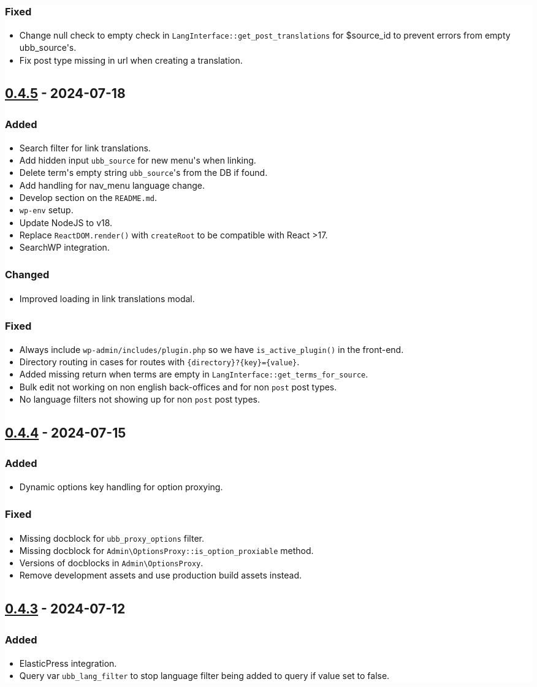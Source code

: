 ### Fixed

- Change null check to empty check in `LangInterface::get_post_translations` for $source_id to prevent errors from empty ubb_source's.
- Fix post type missing in url when creating a translation.

## [0.4.5] - 2024-07-18

### Added

- Search filter for link translations.
- Add hidden input `ubb_source` for new menu's when linking.
- Delete term's empty string `ubb_source`'s from the DB if found.
- Add handling for nav_menu language change.
- Develop section on the `README.md`.
- `wp-env` setup.
- Update NodeJS to v18.
- Replace `ReactDOM.render()` with `createRoot` to be compatible with React >17.
- SearchWP integration.

### Changed

- Improved loading in link translations modal.

### Fixed

- Always include `wp-admin/includes/plugin.php` so we have `is_active_plugin()` in the front-end.
- Directory routing in cases for routes with `{directory}?{key}={value}`.
- Added missing return when terms are empty in `LangInterface::get_terms_for_source`.
- Bulk edit not working on non english back-offices and for non `post` post types.
- No language filters not showing up for non `post` post types.

## [0.4.4] - 2024-07-15

### Added

- Dynamic options key handling for option proxying.

### Fixed

- Missing docblock for `ubb_proxy_options` filter.
- Missing docblock for `Admin\OptionsProxy::is_option_proxiable` method.
- Versions of docblocks in `Admin\OptionsProxy`.
- Remove development assets and use production build assets instead.

## [0.4.3] - 2024-07-12

### Added

- ElasticPress integration.
- Query var `ubb_lang_filter` to stop language filter being added to query if value set to false.


[unreleased]: https://github.com/26b/unbabble/compare/0.5.13...HEAD
[0.5.13]: https://github.com/26b/unbabble/compare/0.5.12...0.5.13
[0.5.12]: https://github.com/26b/unbabble/compare/0.5.11...0.5.12
[0.5.11]: https://github.com/26b/unbabble/compare/0.5.10...0.5.11
[0.5.10]: https://github.com/26b/unbabble/compare/0.5.9...0.5.10
[0.5.9]: https://github.com/26b/unbabble/compare/0.5.8...0.5.9
[0.5.8]: https://github.com/26b/unbabble/compare/0.5.7...0.5.8
[0.5.7]: https://github.com/26b/unbabble/compare/0.5.6...0.5.7
[0.5.6]: https://github.com/26b/unbabble/compare/0.5.5...0.5.6
[0.5.5]: https://github.com/26b/unbabble/compare/0.5.4...0.5.5
[0.5.4]: https://github.com/26b/unbabble/compare/0.5.3...0.5.4
[0.5.3]: https://github.com/26b/unbabble/compare/0.5.2...0.5.3
[0.5.2]: https://github.com/26b/unbabble/compare/0.5.1...0.5.2
[0.5.1]: https://github.com/26b/unbabble/compare/0.5.0...0.5.1
[0.5.0]: https://github.com/26b/unbabble/compare/0.4.8...0.5.0
[0.4.8]: https://github.com/26b/unbabble/compare/0.4.7...0.4.8
[0.4.7]: https://github.com/26b/unbabble/compare/0.4.6...0.4.7
[0.4.6]: https://github.com/26b/unbabble/compare/0.4.5...0.4.6
[0.4.5]: https://github.com/26b/unbabble/compare/0.4.4...0.4.5
[0.4.4]: https://github.com/26b/unbabble/compare/0.4.3...0.4.4
[0.4.3]: https://github.com/26b/unbabble/compare/0.4.2...0.4.3
[0.4.2]: https://github.com/26b/unbabble/compare/0.4.1...0.4.2
[0.4.1]: https://github.com/26b/unbabble/compare/0.4.0...0.4.1
[0.4.0]: https://github.com/26b/unbabble/compare/0.3.1...0.4.0
[0.3.1]: https://github.com/26b/unbabble/compare/0.3.0...0.3.1
[0.3.0]: https://github.com/26b/unbabble/compare/0.2.3...0.3.0
[0.2.3]: https://github.com/26b/unbabble/compare/0.2.2...0.2.3
[0.2.2]: https://github.com/26b/unbabble/compare/0.2.1...0.2.2
[0.2.1]: https://github.com/26b/unbabble/compare/0.2.0...0.2.1
[0.2.0]: https://github.com/26b/unbabble/compare/0.1.1...0.2.0
[0.1.1]: https://github.com/26b/unbabble/compare/0.1.0...0.1.1
[0.0.13]: https://github.com/26b/unbabble/compare/0.0.12...0.0.13
[0.1.0]: https://github.com/26b/unbabble/compare/0.0.12...0.1.0
[0.0.12]: https://github.com/26b/unbabble/compare/0.0.11...0.0.12
[0.0.11]: https://github.com/26b/unbabble/compare/0.0.10...0.0.11
[0.0.10]: https://github.com/26b/unbabble/compare/0.0.9...0.0.10
[0.0.9]: https://github.com/26b/unbabble/compare/0.0.8...0.0.9
[0.0.8]: https://github.com/26b/unbabble/compare/0.0.7...0.0.8
[0.0.7]: https://github.com/26b/unbabble/compare/0.0.6...0.0.7
[0.0.6]: https://github.com/26b/unbabble/compare/0.0.5...0.0.6
[0.0.5]: https://github.com/26b/unbabble/compare/0.0.4...0.0.5
[0.0.4]: https://github.com/26b/unbabble/compare/0.0.3...0.0.4
[0.0.3]: https://github.com/26b/unbabble/compare/0.0.2...0.0.3
[0.0.2]: https://github.com/26b/unbabble/compare/0.0.1...0.0.2
[0.0.1]: https://github.com/26b/unbabble/releases/tag/0.0.1